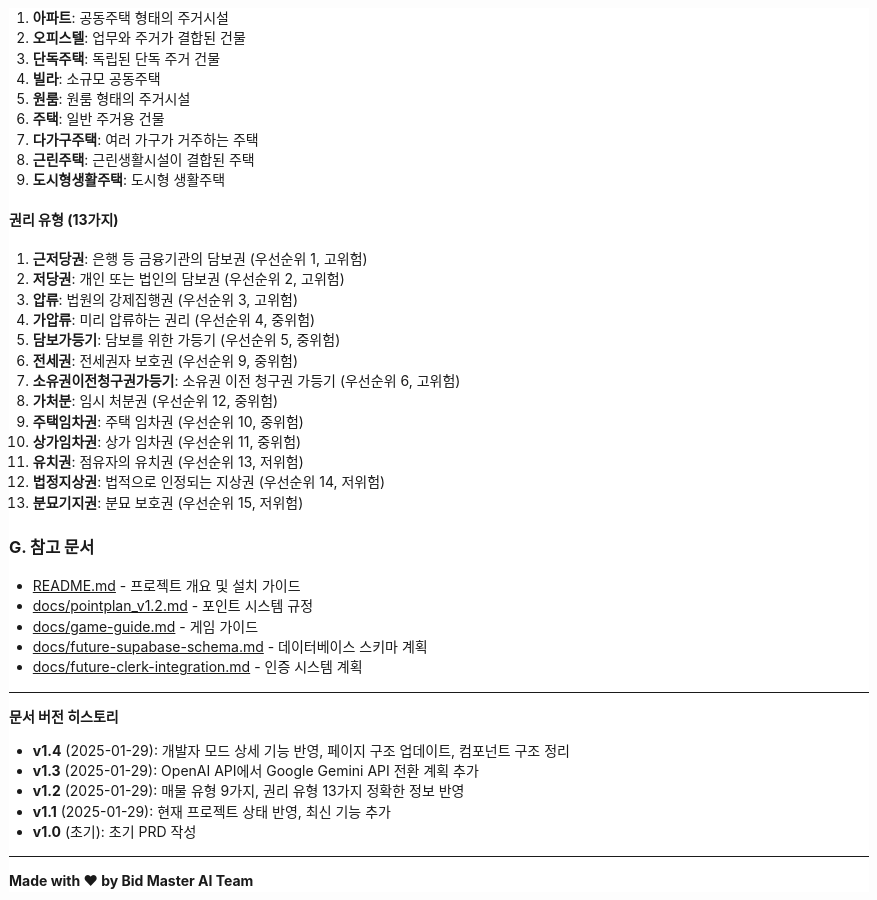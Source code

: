 1. **아파트**: 공동주택 형태의 주거시설
2. **오피스텔**: 업무와 주거가 결합된 건물
3. **단독주택**: 독립된 단독 주거 건물
4. **빌라**: 소규모 공동주택
5. **원룸**: 원룸 형태의 주거시설
6. **주택**: 일반 주거용 건물
7. **다가구주택**: 여러 가구가 거주하는 주택
8. **근린주택**: 근린생활시설이 결합된 주택
9. **도시형생활주택**: 도시형 생활주택

#### 권리 유형 (13가지)

1. **근저당권**: 은행 등 금융기관의 담보권 (우선순위 1, 고위험)
2. **저당권**: 개인 또는 법인의 담보권 (우선순위 2, 고위험)
3. **압류**: 법원의 강제집행권 (우선순위 3, 고위험)
4. **가압류**: 미리 압류하는 권리 (우선순위 4, 중위험)
5. **담보가등기**: 담보를 위한 가등기 (우선순위 5, 중위험)
6. **전세권**: 전세권자 보호권 (우선순위 9, 중위험)
7. **소유권이전청구권가등기**: 소유권 이전 청구권 가등기 (우선순위 6, 고위험)
8. **가처분**: 임시 처분권 (우선순위 12, 중위험)
9. **주택임차권**: 주택 임차권 (우선순위 10, 중위험)
10. **상가임차권**: 상가 임차권 (우선순위 11, 중위험)
11. **유치권**: 점유자의 유치권 (우선순위 13, 저위험)
12. **법정지상권**: 법적으로 인정되는 지상권 (우선순위 14, 저위험)
13. **분묘기지권**: 분묘 보호권 (우선순위 15, 저위험)

### G. 참고 문서

- [README.md](./README.md) - 프로젝트 개요 및 설치 가이드
- [docs/pointplan_v1.2.md](./docs/pointplan_v1.2.md) - 포인트 시스템 규정
- [docs/game-guide.md](./docs/game-guide.md) - 게임 가이드
- [docs/future-supabase-schema.md](./docs/future-supabase-schema.md) - 데이터베이스 스키마 계획
- [docs/future-clerk-integration.md](./docs/future-clerk-integration.md) - 인증 시스템 계획

---

**문서 버전 히스토리**

- **v1.4** (2025-01-29): 개발자 모드 상세 기능 반영, 페이지 구조 업데이트, 컴포넌트 구조 정리
- **v1.3** (2025-01-29): OpenAI API에서 Google Gemini API 전환 계획 추가
- **v1.2** (2025-01-29): 매물 유형 9가지, 권리 유형 13가지 정확한 정보 반영
- **v1.1** (2025-01-29): 현재 프로젝트 상태 반영, 최신 기능 추가
- **v1.0** (초기): 초기 PRD 작성

---

**Made with ❤️ by Bid Master AI Team**
